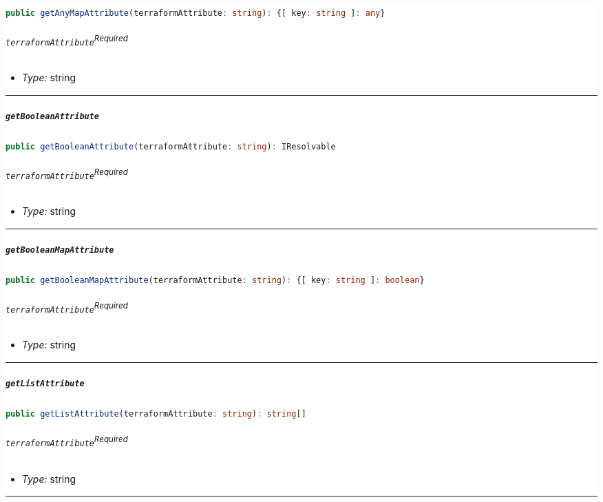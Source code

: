 ```typescript
public getAnyMapAttribute(terraformAttribute: string): {[ key: string ]: any}
```

###### `terraformAttribute`<sup>Required</sup> <a name="terraformAttribute" id="@cdktf/provider-azurerm.keyVault.KeyVault.getAnyMapAttribute.parameter.terraformAttribute"></a>

- *Type:* string

---

##### `getBooleanAttribute` <a name="getBooleanAttribute" id="@cdktf/provider-azurerm.keyVault.KeyVault.getBooleanAttribute"></a>

```typescript
public getBooleanAttribute(terraformAttribute: string): IResolvable
```

###### `terraformAttribute`<sup>Required</sup> <a name="terraformAttribute" id="@cdktf/provider-azurerm.keyVault.KeyVault.getBooleanAttribute.parameter.terraformAttribute"></a>

- *Type:* string

---

##### `getBooleanMapAttribute` <a name="getBooleanMapAttribute" id="@cdktf/provider-azurerm.keyVault.KeyVault.getBooleanMapAttribute"></a>

```typescript
public getBooleanMapAttribute(terraformAttribute: string): {[ key: string ]: boolean}
```

###### `terraformAttribute`<sup>Required</sup> <a name="terraformAttribute" id="@cdktf/provider-azurerm.keyVault.KeyVault.getBooleanMapAttribute.parameter.terraformAttribute"></a>

- *Type:* string

---

##### `getListAttribute` <a name="getListAttribute" id="@cdktf/provider-azurerm.keyVault.KeyVault.getListAttribute"></a>

```typescript
public getListAttribute(terraformAttribute: string): string[]
```

###### `terraformAttribute`<sup>Required</sup> <a name="terraformAttribute" id="@cdktf/provider-azurerm.keyVault.KeyVault.getListAttribute.parameter.terraformAttribute"></a>

- *Type:* string

---